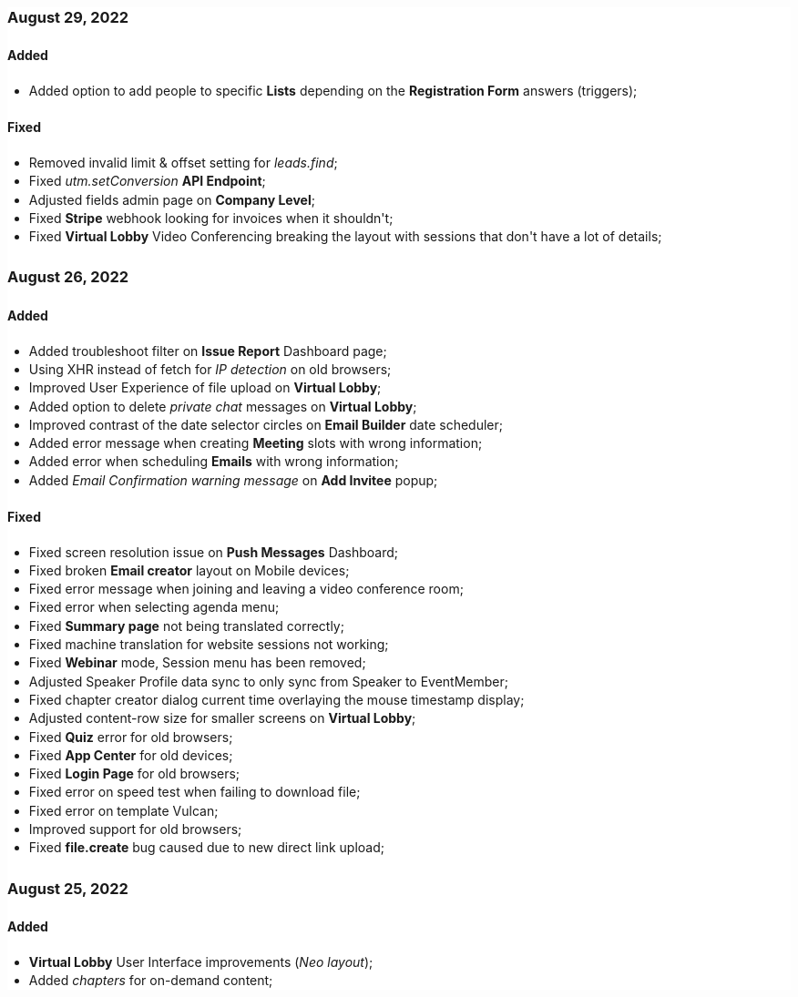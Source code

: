 ### August 29, 2022

#### Added
- Added option to add people to specific **Lists** depending on the **Registration Form** answers (triggers);

#### Fixed
- Removed invalid limit & offset setting for *leads.find*;
- Fixed *utm.setConversion* **API Endpoint**;
- Adjusted fields admin page on **Company Level**;
- Fixed **Stripe** webhook looking for invoices when it shouldn't;
- Fixed **Virtual Lobby** Video Conferencing breaking the layout with sessions that don't have a lot of details;

### August 26, 2022

#### Added
- Added troubleshoot filter on **Issue Report** Dashboard page;
- Using XHR instead of fetch for *IP detection* on old browsers;
- Improved User Experience of file upload on **Virtual Lobby**;
- Added option to delete *private chat* messages on **Virtual Lobby**;
- Improved contrast of the date selector circles on **Email Builder** date scheduler;
- Added error message when creating **Meeting** slots with wrong information;
- Added error when scheduling **Emails** with wrong information;
- Added *Email Confirmation warning message* on **Add Invitee** popup;

#### Fixed
- Fixed screen resolution issue on **Push Messages** Dashboard;
- Fixed broken **Email creator** layout on Mobile devices;
- Fixed error message when joining and leaving a video conference room;
- Fixed error when selecting agenda menu;
- Fixed **Summary page** not being translated correctly;
- Fixed machine translation for website sessions not working;
- Fixed **Webinar** mode, Session menu has been removed;
- Adjusted Speaker Profile data sync to only sync from Speaker to EventMember;
- Fixed chapter creator dialog current time overlaying the mouse timestamp display;
- Adjusted content-row size for smaller screens on **Virtual Lobby**;
- Fixed **Quiz** error for old browsers;
- Fixed **App Center** for old devices;
- Fixed **Login Page** for old browsers;
- Fixed error on speed test when failing to download file;
- Fixed error on template Vulcan;
- Improved support for old browsers;
- Fixed **file.create** bug caused due to new direct link upload;

### August 25, 2022

#### Added
- **Virtual Lobby** User Interface improvements (*Neo layout*);
- Added *chapters* for on-demand content;
